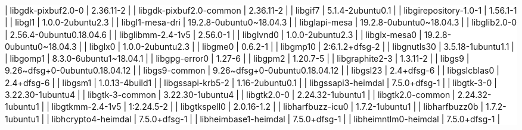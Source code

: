 | libgdk-pixbuf2.0-0 | 2.36.11-2 |
| libgdk-pixbuf2.0-common | 2.36.11-2 |
| libgif7 | 5.1.4-2ubuntu0.1 |
| libgirepository-1.0-1 | 1.56.1-1 |
| libgl1 | 1.0.0-2ubuntu2.3 |
| libgl1-mesa-dri | 19.2.8-0ubuntu0~18.04.3 |
| libglapi-mesa | 19.2.8-0ubuntu0~18.04.3 |
| libglib2.0-0 | 2.56.4-0ubuntu0.18.04.6 |
| libglibmm-2.4-1v5 | 2.56.0-1 |
| libglvnd0 | 1.0.0-2ubuntu2.3 |
| libglx-mesa0 | 19.2.8-0ubuntu0~18.04.3 |
| libglx0 | 1.0.0-2ubuntu2.3 |
| libgme0 | 0.6.2-1 |
| libgmp10 | 2:6.1.2+dfsg-2 |
| libgnutls30 | 3.5.18-1ubuntu1.1 |
| libgomp1 | 8.3.0-6ubuntu1~18.04.1 |
| libgpg-error0 | 1.27-6 |
| libgpm2 | 1.20.7-5 |
| libgraphite2-3 | 1.3.11-2 |
| libgs9 | 9.26~dfsg+0-0ubuntu0.18.04.12 |
| libgs9-common | 9.26~dfsg+0-0ubuntu0.18.04.12 |
| libgsl23 | 2.4+dfsg-6 |
| libgslcblas0 | 2.4+dfsg-6 |
| libgsm1 | 1.0.13-4build1 |
| libgssapi-krb5-2 | 1.16-2ubuntu0.1 |
| libgssapi3-heimdal | 7.5.0+dfsg-1 |
| libgtk-3-0 | 3.22.30-1ubuntu4 |
| libgtk-3-common | 3.22.30-1ubuntu4 |
| libgtk2.0-0 | 2.24.32-1ubuntu1 |
| libgtk2.0-common | 2.24.32-1ubuntu1 |
| libgtkmm-2.4-1v5 | 1:2.24.5-2 |
| libgtkspell0 | 2.0.16-1.2 |
| libharfbuzz-icu0 | 1.7.2-1ubuntu1 |
| libharfbuzz0b | 1.7.2-1ubuntu1 |
| libhcrypto4-heimdal | 7.5.0+dfsg-1 |
| libheimbase1-heimdal | 7.5.0+dfsg-1 |
| libheimntlm0-heimdal | 7.5.0+dfsg-1 |